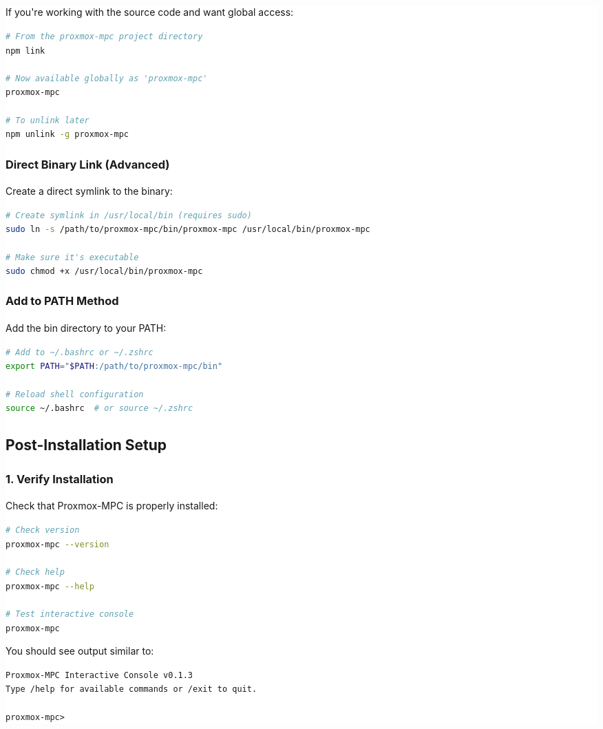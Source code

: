 If you're working with the source code and want global access:

```bash
# From the proxmox-mpc project directory
npm link

# Now available globally as 'proxmox-mpc'
proxmox-mpc

# To unlink later
npm unlink -g proxmox-mpc
```

### Direct Binary Link (Advanced)

Create a direct symlink to the binary:

```bash
# Create symlink in /usr/local/bin (requires sudo)
sudo ln -s /path/to/proxmox-mpc/bin/proxmox-mpc /usr/local/bin/proxmox-mpc

# Make sure it's executable
sudo chmod +x /usr/local/bin/proxmox-mpc
```

### Add to PATH Method

Add the bin directory to your PATH:

```bash
# Add to ~/.bashrc or ~/.zshrc
export PATH="$PATH:/path/to/proxmox-mpc/bin"

# Reload shell configuration
source ~/.bashrc  # or source ~/.zshrc
```

## Post-Installation Setup

### 1. Verify Installation

Check that Proxmox-MPC is properly installed:

```bash
# Check version
proxmox-mpc --version

# Check help
proxmox-mpc --help

# Test interactive console
proxmox-mpc
```

You should see output similar to:
```
Proxmox-MPC Interactive Console v0.1.3
Type /help for available commands or /exit to quit.

proxmox-mpc> 
```
